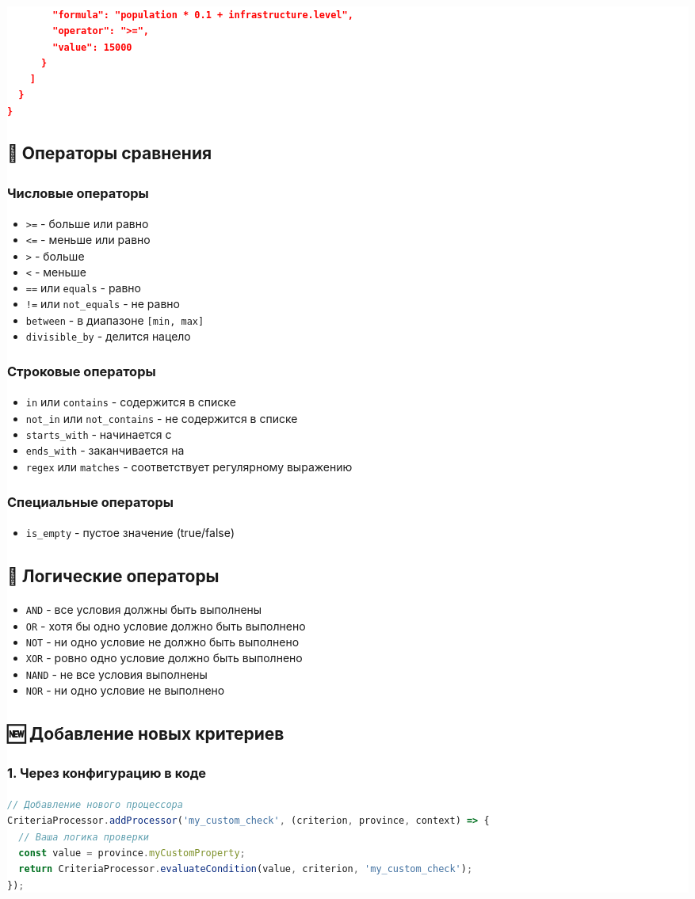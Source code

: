 ```json
        "formula": "population * 0.1 + infrastructure.level",
        "operator": ">=",
        "value": 15000
      }
    ]
  }
}
```

## 🔧 Операторы сравнения

### Числовые операторы
- `>=` - больше или равно
- `<=` - меньше или равно  
- `>` - больше
- `<` - меньше
- `==` или `equals` - равно
- `!=` или `not_equals` - не равно
- `between` - в диапазоне `[min, max]`
- `divisible_by` - делится нацело

### Строковые операторы
- `in` или `contains` - содержится в списке
- `not_in` или `not_contains` - не содержится в списке  
- `starts_with` - начинается с
- `ends_with` - заканчивается на
- `regex` или `matches` - соответствует регулярному выражению

### Специальные операторы
- `is_empty` - пустое значение (true/false)

## 🎯 Логические операторы

- `AND` - все условия должны быть выполнены
- `OR` - хотя бы одно условие должно быть выполнено
- `NOT` - ни одно условие не должно быть выполнено
- `XOR` - ровно одно условие должно быть выполнено
- `NAND` - не все условия выполнены
- `NOR` - ни одно условие не выполнено

## 🆕 Добавление новых критериев

### 1. Через конфигурацию в коде

```javascript
// Добавление нового процессора
CriteriaProcessor.addProcessor('my_custom_check', (criterion, province, context) => {
  // Ваша логика проверки
  const value = province.myCustomProperty;
  return CriteriaProcessor.evaluateCondition(value, criterion, 'my_custom_check');
});
```
